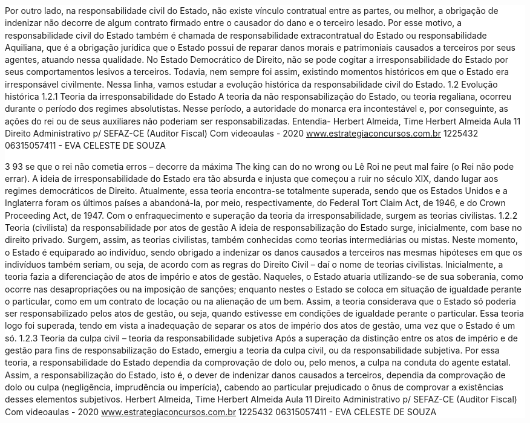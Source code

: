 Por outro lado, na responsabilidade civil do Estado, não existe vínculo contratual entre as partes, ou melhor, a obrigação de indenizar não decorre de algum contrato firmado entre o causador do  dano  e  o  terceiro  lesado.  Por  esse  motivo,  a  responsabilidade civil do  Estado  também  é chamada de responsabilidade extracontratual do Estado ou responsabilidade Aquiliana, que é a obrigação jurídica que o Estado possui de reparar danos morais e patrimoniais causados a terceiros por seus agentes, atuando nessa qualidade.
No Estado Democrático de Direito, não se pode cogitar a irresponsabilidade do Estado por seus comportamentos  lesivos  a  terceiros.  Todavia,  nem  sempre  foi  assim,  existindo  momentos históricos em que o Estado era irresponsável civilmente. Nessa linha, vamos estudar a evolução histórica da responsabilidade civil do Estado.
1.2 Evolução histórica 1.2.1 Teoria da irresponsabilidade do Estado A teoria da não responsabilização do Estado, ou teoria regaliana, ocorreu durante o período dos  regimes  absolutistas.  Nesse  período,  a  autoridade  do  monarca  era  incontestável  e,  por conseguinte, as ações do rei ou de seus auxiliares não poderiam ser responsabilizadas. Entendia- Herbert Almeida, Time Herbert Almeida Aula 11
Direito Administrativo p/ SEFAZ-CE (Auditor Fiscal) Com videoaulas - 2020 www.estrategiaconcursos.com.br 1225432
06315057411 - EVA CELESTE DE SOUZA 




3
93
se que o rei não cometia erros – decorre da máxima The king can do no wrong ou Lê Roi ne peut mal faire (o Rei não pode errar).
A ideia de irresponsabilidade do Estado era tão absurda e injusta que começou a ruir no século XIX,  dando  lugar  aos  regimes  democráticos  de  Direito.  Atualmente,  essa  teoria  encontra-se totalmente  superada,  sendo  que  os  Estados  Unidos  e  a  Inglaterra  foram  os  últimos  países  a abandoná-la,  por  meio,  respectivamente,  do Federal  Tort  Claim  Act,  de  1946,  e  do Crown Proceeding Act, de 1947.
Com  o  enfraquecimento  e  superação  da  teoria  da  irresponsabilidade,  surgem  as teorias civilistas.
1.2.2 Teoria (civilista) da responsabilidade por atos de gestão A ideia de responsabilização do Estado surge, inicialmente, com base no direito privado. Surgem, assim,  as  teorias  civilistas,  também  conhecidas  como teorias  intermediárias ou mistas.  Neste momento, o Estado é equiparado ao indivíduo, sendo obrigado a indenizar os danos causados a terceiros nas mesmas hipóteses em que os indivíduos também seriam, ou seja, de acordo com as regras do Direito Civil – daí o nome de teorias civilistas.
Inicialmente, a teoria fazia a diferenciação de atos de império e atos de gestão. Naqueles, o Estado atuaria utilizando-se de sua soberania, como ocorre nas desapropriações ou na imposição de sanções; enquanto nestes o Estado se coloca em situação de igualdade perante o particular, como em um contrato de locação ou na alienação de um bem.
Assim, a teoria considerava que o Estado só poderia ser responsabilizado pelos atos de gestão, ou seja, quando estivesse em condições de igualdade perante o particular.
Essa teoria logo foi superada, tendo em vista a inadequação de separar os atos de império dos atos de gestão, uma vez que o Estado é um só.
1.2.3 Teoria da culpa civil – teoria da responsabilidade subjetiva Após   a   superação   da   distinção   entre   os   atos   de   império   e   de   gestão   para   fins   de responsabilização do Estado, emergiu a teoria da culpa civil, ou da responsabilidade subjetiva.
Por  essa  teoria,  a  responsabilidade  do  Estado  dependia  da  comprovação  de dolo ou,  pelo menos,  a culpa na  conduta  do  agente  estatal.  Assim,  a  responsabilização  do  Estado,  isto  é,  o dever  de  indenizar  danos  causados  a  terceiros,  dependia  da  comprovação  de dolo ou culpa (negligência, imprudência ou imperícia), cabendo ao particular prejudicado o ônus de comprovar a existências desses elementos subjetivos.
Herbert Almeida, Time Herbert Almeida Aula 11
Direito Administrativo p/ SEFAZ-CE (Auditor Fiscal) Com videoaulas - 2020 www.estrategiaconcursos.com.br 1225432
06315057411 - EVA CELESTE DE SOUZA 
